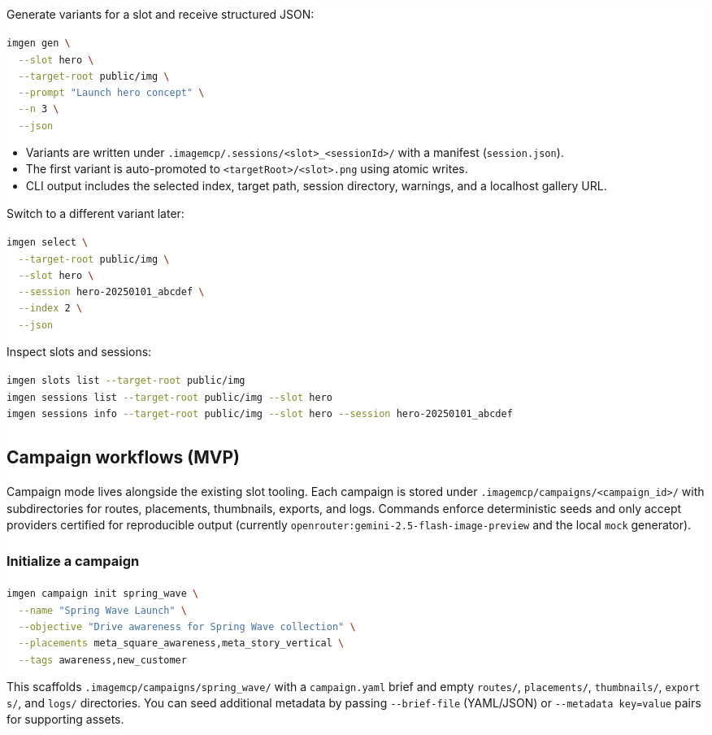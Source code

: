 Generate variants for a slot and receive structured JSON:

```bash
imgen gen \
  --slot hero \
  --target-root public/img \
  --prompt "Launch hero concept" \
  --n 3 \
  --json
```

- Variants are written under `.imagemcp/.sessions/<slot>_<sessionId>/` with a manifest (`session.json`).
- The first variant is auto-promoted to `<targetRoot>/<slot>.png` using atomic writes.
- CLI output includes the selected index, target path, session directory, warnings, and a localhost gallery URL.

Switch to a different variant later:

```bash
imgen select \
  --target-root public/img \
  --slot hero \
  --session hero-20250101_abcdef \
  --index 2 \
  --json
```

Inspect slots and sessions:

```bash
imgen slots list --target-root public/img
imgen sessions list --target-root public/img --slot hero
imgen sessions info --target-root public/img --slot hero --session hero-20250101_abcdef
```

## Campaign workflows (MVP)

Campaign mode lives alongside the existing slot tooling. Each campaign is stored under `.imagemcp/campaigns/<campaign_id>/` with subdirectories for routes, placements, thumbnails, exports, and logs. Commands enforce deterministic seeds and only accept providers certified for reproducible output (currently `openrouter:gemini-2.5-flash-image-preview` and the local `mock` generator).

### Initialize a campaign

```bash
imgen campaign init spring_wave \
  --name "Spring Wave Launch" \
  --objective "Drive awareness for Spring Wave collection" \
  --placements meta_square_awareness,meta_story_vertical \
  --tags awareness,new_customer
```

This scaffolds `.imagemcp/campaigns/spring_wave/` with a `campaign.yaml` brief and empty `routes/`, `placements/`, `thumbnails/`, `exports/`, and `logs/` directories. You can seed additional metadata by passing `--brief-file` (YAML/JSON) or `--metadata key=value` pairs for supporting assets.
